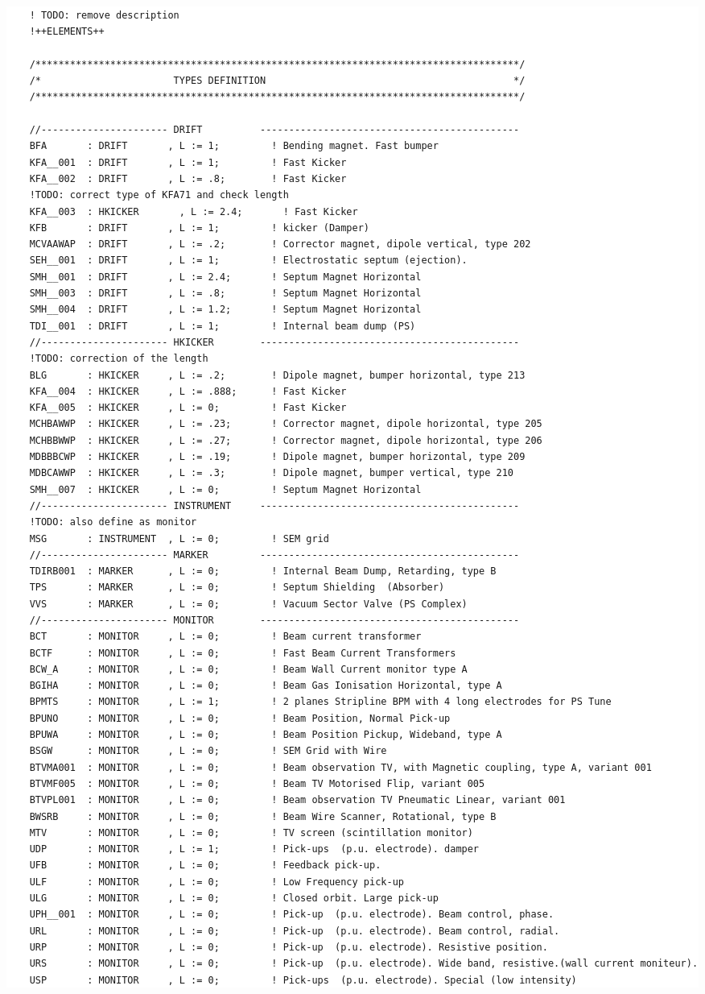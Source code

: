         ! TODO: remove description
        !++ELEMENTS++

        /************************************************************************************/
        /*                       TYPES DEFINITION                                           */
        /************************************************************************************/

        //---------------------- DRIFT          ---------------------------------------------
        BFA       : DRIFT       , L := 1;         ! Bending magnet. Fast bumper
        KFA__001  : DRIFT       , L := 1;         ! Fast Kicker
        KFA__002  : DRIFT       , L := .8;        ! Fast Kicker
        !TODO: correct type of KFA71 and check length
        KFA__003  : HKICKER       , L := 2.4;       ! Fast Kicker
        KFB       : DRIFT       , L := 1;         ! kicker (Damper)
        MCVAAWAP  : DRIFT       , L := .2;        ! Corrector magnet, dipole vertical, type 202
        SEH__001  : DRIFT       , L := 1;         ! Electrostatic septum (ejection).
        SMH__001  : DRIFT       , L := 2.4;       ! Septum Magnet Horizontal
        SMH__003  : DRIFT       , L := .8;        ! Septum Magnet Horizontal
        SMH__004  : DRIFT       , L := 1.2;       ! Septum Magnet Horizontal
        TDI__001  : DRIFT       , L := 1;         ! Internal beam dump (PS)
        //---------------------- HKICKER        ---------------------------------------------
        !TODO: correction of the length
        BLG       : HKICKER     , L := .2;        ! Dipole magnet, bumper horizontal, type 213
        KFA__004  : HKICKER     , L := .888;      ! Fast Kicker
        KFA__005  : HKICKER     , L := 0;         ! Fast Kicker
        MCHBAWWP  : HKICKER     , L := .23;       ! Corrector magnet, dipole horizontal, type 205
        MCHBBWWP  : HKICKER     , L := .27;       ! Corrector magnet, dipole horizontal, type 206
        MDBBBCWP  : HKICKER     , L := .19;       ! Dipole magnet, bumper horizontal, type 209
        MDBCAWWP  : HKICKER     , L := .3;        ! Dipole magnet, bumper vertical, type 210
        SMH__007  : HKICKER     , L := 0;         ! Septum Magnet Horizontal
        //---------------------- INSTRUMENT     ---------------------------------------------
        !TODO: also define as monitor
        MSG       : INSTRUMENT  , L := 0;         ! SEM grid
        //---------------------- MARKER         ---------------------------------------------
        TDIRB001  : MARKER      , L := 0;         ! Internal Beam Dump, Retarding, type B
        TPS       : MARKER      , L := 0;         ! Septum Shielding  (Absorber)
        VVS       : MARKER      , L := 0;         ! Vacuum Sector Valve (PS Complex)
        //---------------------- MONITOR        ---------------------------------------------
        BCT       : MONITOR     , L := 0;         ! Beam current transformer
        BCTF      : MONITOR     , L := 0;         ! Fast Beam Current Transformers
        BCW_A     : MONITOR     , L := 0;         ! Beam Wall Current monitor type A
        BGIHA     : MONITOR     , L := 0;         ! Beam Gas Ionisation Horizontal, type A
        BPMTS     : MONITOR     , L := 1;         ! 2 planes Stripline BPM with 4 long electrodes for PS Tune
        BPUNO     : MONITOR     , L := 0;         ! Beam Position, Normal Pick-up
        BPUWA     : MONITOR     , L := 0;         ! Beam Position Pickup, Wideband, type A
        BSGW      : MONITOR     , L := 0;         ! SEM Grid with Wire
        BTVMA001  : MONITOR     , L := 0;         ! Beam observation TV, with Magnetic coupling, type A, variant 001
        BTVMF005  : MONITOR     , L := 0;         ! Beam TV Motorised Flip, variant 005
        BTVPL001  : MONITOR     , L := 0;         ! Beam observation TV Pneumatic Linear, variant 001
        BWSRB     : MONITOR     , L := 0;         ! Beam Wire Scanner, Rotational, type B
        MTV       : MONITOR     , L := 0;         ! TV screen (scintillation monitor)
        UDP       : MONITOR     , L := 1;         ! Pick-ups  (p.u. electrode). damper
        UFB       : MONITOR     , L := 0;         ! Feedback pick-up.
        ULF       : MONITOR     , L := 0;         ! Low Frequency pick-up
        ULG       : MONITOR     , L := 0;         ! Closed orbit. Large pick-up
        UPH__001  : MONITOR     , L := 0;         ! Pick-up  (p.u. electrode). Beam control, phase.
        URL       : MONITOR     , L := 0;         ! Pick-up  (p.u. electrode). Beam control, radial.
        URP       : MONITOR     , L := 0;         ! Pick-up  (p.u. electrode). Resistive position.
        URS       : MONITOR     , L := 0;         ! Pick-up  (p.u. electrode). Wide band, resistive.(wall current moniteur).
        USP       : MONITOR     , L := 0;         ! Pick-ups  (p.u. electrode). Special (low intensity)

